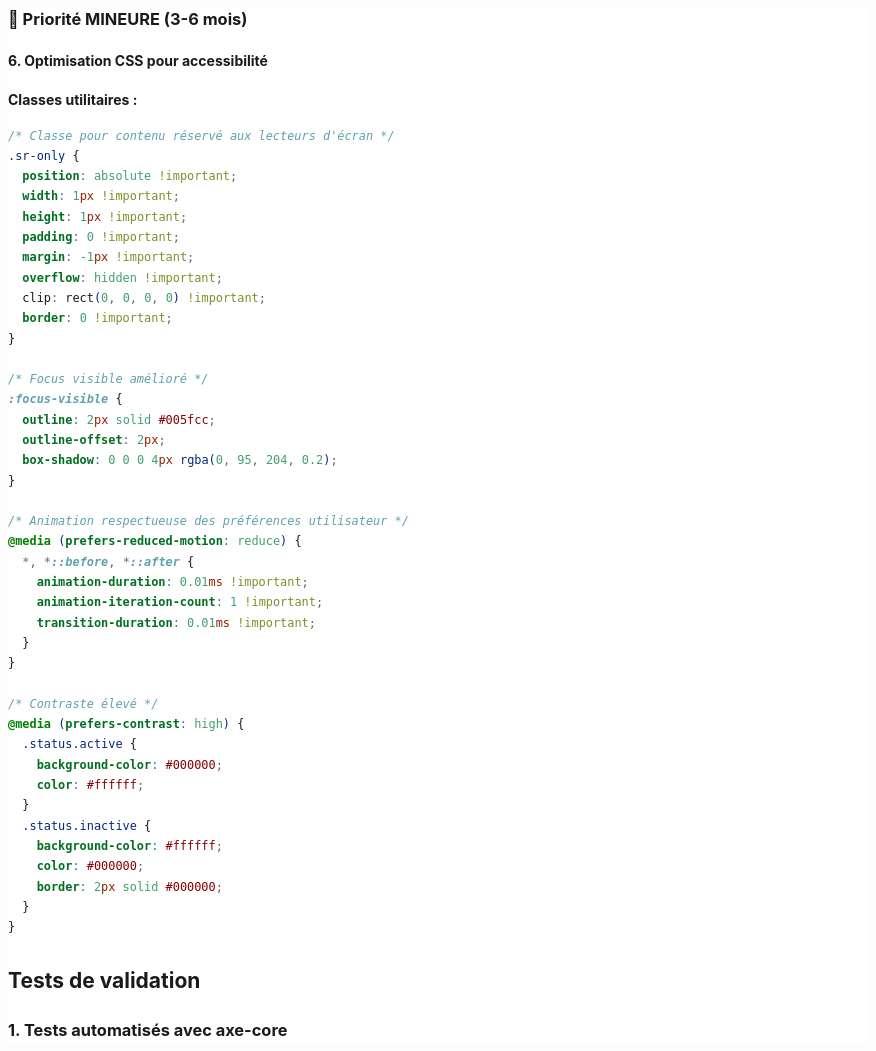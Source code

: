 ### 📝 Priorité MINEURE (3-6 mois)

#### 6. Optimisation CSS pour accessibilité

**Classes utilitaires :**
```css
/* Classe pour contenu réservé aux lecteurs d'écran */
.sr-only {
  position: absolute !important;
  width: 1px !important;
  height: 1px !important;
  padding: 0 !important;
  margin: -1px !important;
  overflow: hidden !important;
  clip: rect(0, 0, 0, 0) !important;
  border: 0 !important;
}

/* Focus visible amélioré */
:focus-visible {
  outline: 2px solid #005fcc;
  outline-offset: 2px;
  box-shadow: 0 0 0 4px rgba(0, 95, 204, 0.2);
}

/* Animation respectueuse des préférences utilisateur */
@media (prefers-reduced-motion: reduce) {
  *, *::before, *::after {
    animation-duration: 0.01ms !important;
    animation-iteration-count: 1 !important;
    transition-duration: 0.01ms !important;
  }
}

/* Contraste élevé */
@media (prefers-contrast: high) {
  .status.active { 
    background-color: #000000;
    color: #ffffff; 
  }
  .status.inactive { 
    background-color: #ffffff;
    color: #000000;
    border: 2px solid #000000;
  }
}
```

## Tests de validation

### 1. Tests automatisés avec axe-core
